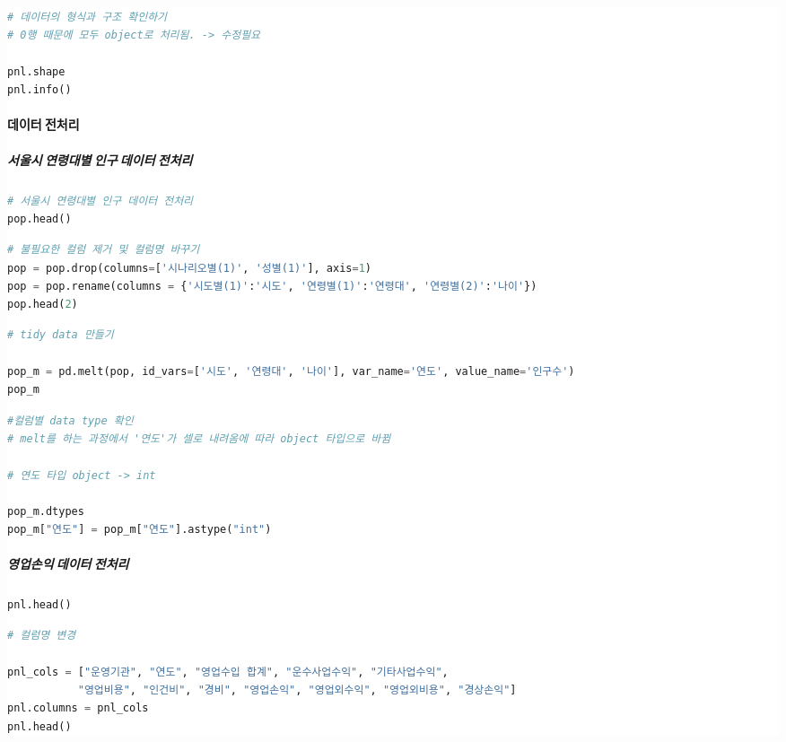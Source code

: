 
```python
# 데이터의 형식과 구조 확인하기
# 0행 때문에 모두 object로 처리됨. -> 수정필요

pnl.shape
pnl.info()


```

#### 데이터 전처리

##### 서울시 연령대별 인구 데이터 전처리


```python
# 서울시 연령대별 인구 데이터 전처리
pop.head()
```


```python
# 불필요한 컬럼 제거 및 컬럼명 바꾸기
pop = pop.drop(columns=['시나리오별(1)', '성별(1)'], axis=1)
pop = pop.rename(columns = {'시도별(1)':'시도', '연령별(1)':'연령대', '연령별(2)':'나이'})
pop.head(2)
```


```python
# tidy data 만들기

pop_m = pd.melt(pop, id_vars=['시도', '연령대', '나이'], var_name='연도', value_name='인구수')
pop_m
```


```python
#컬럼별 data type 확인
# melt를 하는 과정에서 '연도'가 셀로 내려옴에 따라 object 타입으로 바뀜

# 연도 타입 object -> int

pop_m.dtypes
pop_m["연도"] = pop_m["연도"].astype("int")
```

##### 영업손익 데이터 전처리



```python
pnl.head()
```


```python
# 컬럼명 변경

pnl_cols = ["운영기관", "연도", "영업수입 합계", "운수사업수익", "기타사업수익",
           "영업비용", "인건비", "경비", "영업손익", "영업외수익", "영업외비용", "경상손익"]
pnl.columns = pnl_cols
pnl.head()
```
